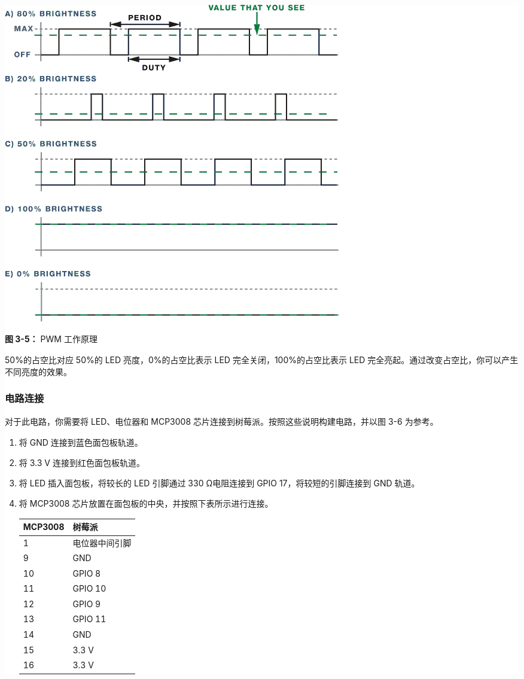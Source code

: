 ![image](img/f0057-01.jpg)

**图 3-5：** PWM 工作原理

50%的占空比对应 50%的 LED 亮度，0%的占空比表示 LED 完全关闭，100%的占空比表示 LED 完全亮起。通过改变占空比，你可以产生不同亮度的效果。

### **电路连接**

对于此电路，你需要将 LED、电位器和 MCP3008 芯片连接到树莓派。按照这些说明构建电路，并以图 3-6 为参考。

1.  将 GND 连接到蓝色面包板轨道。

1.  将 3.3 V 连接到红色面包板轨道。

1.  将 LED 插入面包板，将较长的 LED 引脚通过 330 Ω电阻连接到 GPIO 17，将较短的引脚连接到 GND 轨道。

1.  将 MCP3008 芯片放置在面包板的中央，并按照下表所示进行连接。

    | **MCP3008** | **树莓派** |
    | --- | --- |
    | 1 | 电位器中间引脚 |
    | 9 | GND |
    | 10 | GPIO 8 |
    | 11 | GPIO 10 |
    | 12 | GPIO 9 |
    | 13 | GPIO 11 |
    | 14 | GND |
    | 15 | 3.3 V |
    | 16 | 3.3 V |
